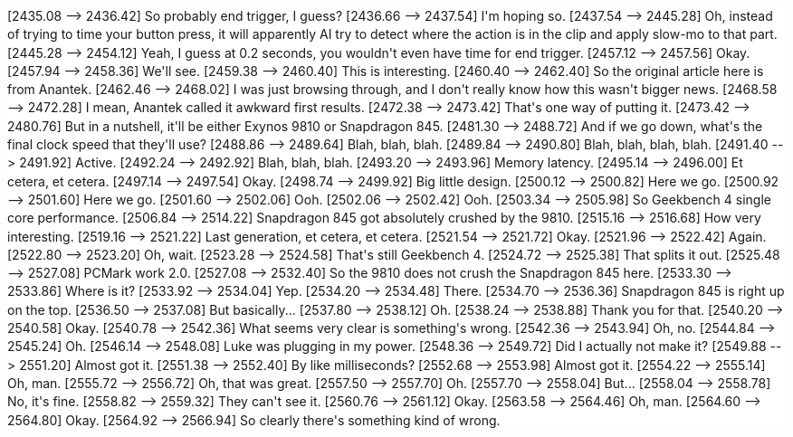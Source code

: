 [2435.08 --> 2436.42]  So probably end trigger, I guess?
[2436.66 --> 2437.54]  I'm hoping so.
[2437.54 --> 2445.28]  Oh, instead of trying to time your button press, it will apparently AI try to detect where the action is in the clip and apply slow-mo to that part.
[2445.28 --> 2454.12]  Yeah, I guess at 0.2 seconds, you wouldn't even have time for end trigger.
[2457.12 --> 2457.56]  Okay.
[2457.94 --> 2458.36]  We'll see.
[2459.38 --> 2460.40]  This is interesting.
[2460.40 --> 2462.40]  So the original article here is from Anantek.
[2462.46 --> 2468.02]  I was just browsing through, and I don't really know how this wasn't bigger news.
[2468.58 --> 2472.28]  I mean, Anantek called it awkward first results.
[2472.38 --> 2473.42]  That's one way of putting it.
[2473.42 --> 2480.76]  But in a nutshell, it'll be either Exynos 9810 or Snapdragon 845.
[2481.30 --> 2488.72]  And if we go down, what's the final clock speed that they'll use?
[2488.86 --> 2489.64]  Blah, blah, blah.
[2489.84 --> 2490.80]  Blah, blah, blah, blah.
[2491.40 --> 2491.92]  Active.
[2492.24 --> 2492.92]  Blah, blah, blah.
[2493.20 --> 2493.96]  Memory latency.
[2495.14 --> 2496.00]  Et cetera, et cetera.
[2497.14 --> 2497.54]  Okay.
[2498.74 --> 2499.92]  Big little design.
[2500.12 --> 2500.82]  Here we go.
[2500.92 --> 2501.60]  Here we go.
[2501.60 --> 2502.06]  Ooh.
[2502.06 --> 2502.42]  Ooh.
[2503.34 --> 2505.98]  So Geekbench 4 single core performance.
[2506.84 --> 2514.22]  Snapdragon 845 got absolutely crushed by the 9810.
[2515.16 --> 2516.68]  How very interesting.
[2519.16 --> 2521.22]  Last generation, et cetera, et cetera.
[2521.54 --> 2521.72]  Okay.
[2521.96 --> 2522.42]  Again.
[2522.80 --> 2523.20]  Oh, wait.
[2523.28 --> 2524.58]  That's still Geekbench 4.
[2524.72 --> 2525.38]  That splits it out.
[2525.48 --> 2527.08]  PCMark work 2.0.
[2527.08 --> 2532.40]  So the 9810 does not crush the Snapdragon 845 here.
[2533.30 --> 2533.86]  Where is it?
[2533.92 --> 2534.04]  Yep.
[2534.20 --> 2534.48]  There.
[2534.70 --> 2536.36]  Snapdragon 845 is right up on the top.
[2536.50 --> 2537.08]  But basically...
[2537.80 --> 2538.12]  Oh.
[2538.24 --> 2538.88]  Thank you for that.
[2540.20 --> 2540.58]  Okay.
[2540.78 --> 2542.36]  What seems very clear is something's wrong.
[2542.36 --> 2543.94]  Oh, no.
[2544.84 --> 2545.24]  Oh.
[2546.14 --> 2548.08]  Luke was plugging in my power.
[2548.36 --> 2549.72]  Did I actually not make it?
[2549.88 --> 2551.20]  Almost got it.
[2551.38 --> 2552.40]  By like milliseconds?
[2552.68 --> 2553.98]  Almost got it.
[2554.22 --> 2555.14]  Oh, man.
[2555.72 --> 2556.72]  Oh, that was great.
[2557.50 --> 2557.70]  Oh.
[2557.70 --> 2558.04]  But...
[2558.04 --> 2558.78]  No, it's fine.
[2558.82 --> 2559.32]  They can't see it.
[2560.76 --> 2561.12]  Okay.
[2563.58 --> 2564.46]  Oh, man.
[2564.60 --> 2564.80]  Okay.
[2564.92 --> 2566.94]  So clearly there's something kind of wrong.